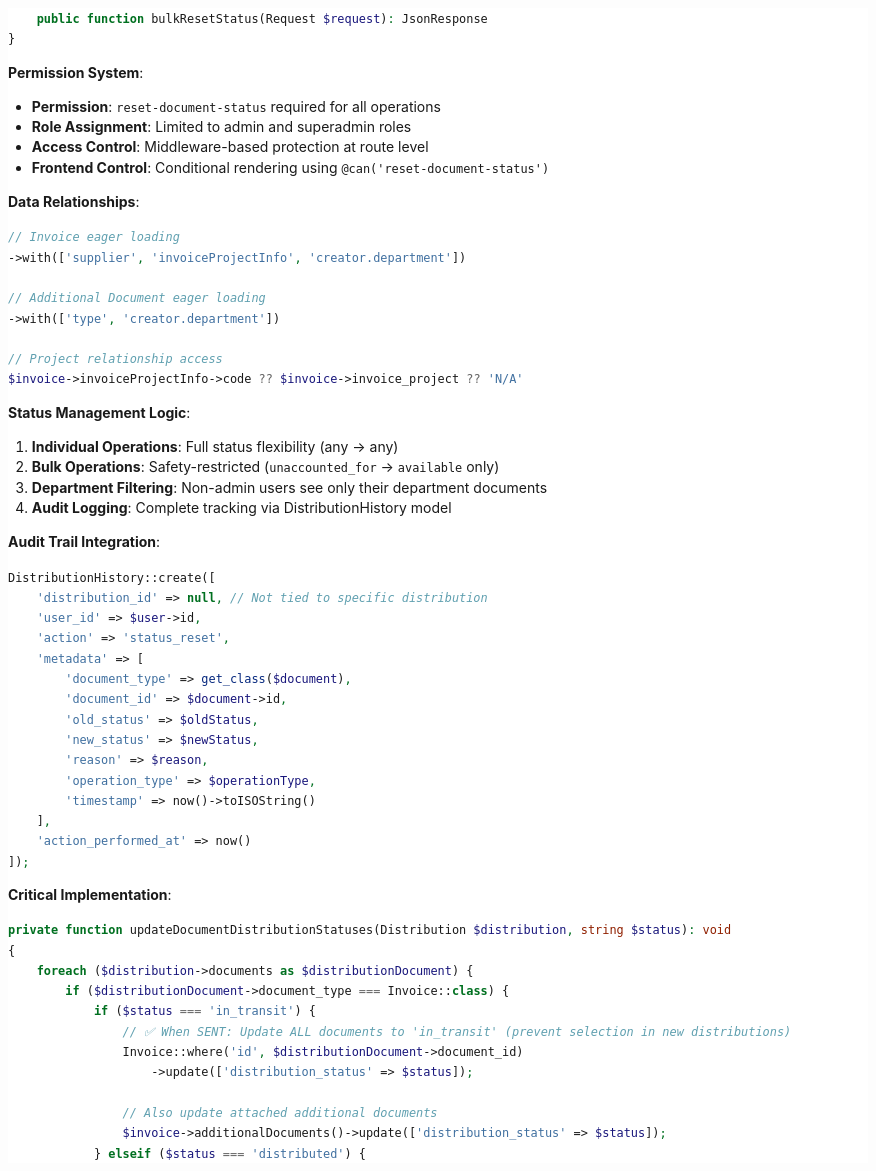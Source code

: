 ```php
    public function bulkResetStatus(Request $request): JsonResponse
}
```

**Permission System**:

-   **Permission**: `reset-document-status` required for all operations
-   **Role Assignment**: Limited to admin and superadmin roles
-   **Access Control**: Middleware-based protection at route level
-   **Frontend Control**: Conditional rendering using `@can('reset-document-status')`

**Data Relationships**:

```php
// Invoice eager loading
->with(['supplier', 'invoiceProjectInfo', 'creator.department'])

// Additional Document eager loading
->with(['type', 'creator.department'])

// Project relationship access
$invoice->invoiceProjectInfo->code ?? $invoice->invoice_project ?? 'N/A'
```

**Status Management Logic**:

1. **Individual Operations**: Full status flexibility (any → any)
2. **Bulk Operations**: Safety-restricted (`unaccounted_for` → `available` only)
3. **Department Filtering**: Non-admin users see only their department documents
4. **Audit Logging**: Complete tracking via DistributionHistory model

**Audit Trail Integration**:

```php
DistributionHistory::create([
    'distribution_id' => null, // Not tied to specific distribution
    'user_id' => $user->id,
    'action' => 'status_reset',
    'metadata' => [
        'document_type' => get_class($document),
        'document_id' => $document->id,
        'old_status' => $oldStatus,
        'new_status' => $newStatus,
        'reason' => $reason,
        'operation_type' => $operationType,
        'timestamp' => now()->toISOString()
    ],
    'action_performed_at' => now()
]);
```

**Critical Implementation**:

```php
private function updateDocumentDistributionStatuses(Distribution $distribution, string $status): void
{
    foreach ($distribution->documents as $distributionDocument) {
        if ($distributionDocument->document_type === Invoice::class) {
            if ($status === 'in_transit') {
                // ✅ When SENT: Update ALL documents to 'in_transit' (prevent selection in new distributions)
                Invoice::where('id', $distributionDocument->document_id)
                    ->update(['distribution_status' => $status]);

                // Also update attached additional documents
                $invoice->additionalDocuments()->update(['distribution_status' => $status]);
            } elseif ($status === 'distributed') {
```